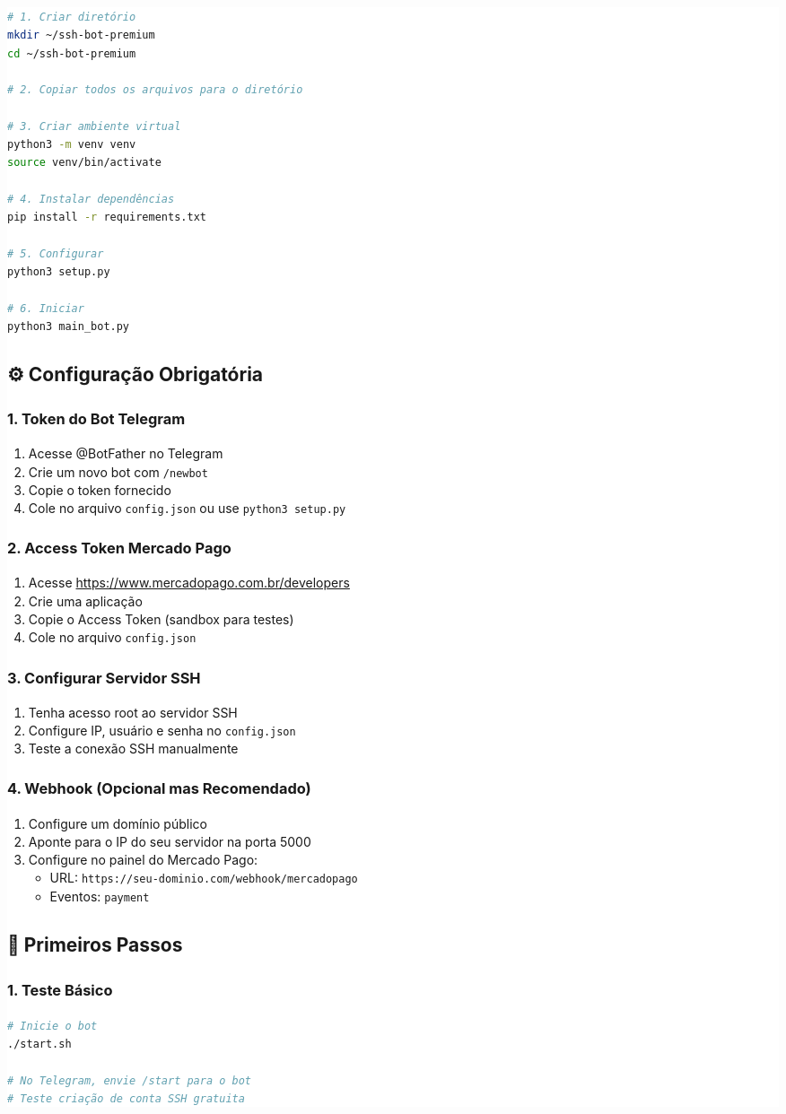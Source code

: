 ```bash
# 1. Criar diretório
mkdir ~/ssh-bot-premium
cd ~/ssh-bot-premium

# 2. Copiar todos os arquivos para o diretório

# 3. Criar ambiente virtual
python3 -m venv venv
source venv/bin/activate

# 4. Instalar dependências
pip install -r requirements.txt

# 5. Configurar
python3 setup.py

# 6. Iniciar
python3 main_bot.py
```

## ⚙️ Configuração Obrigatória

### 1. Token do Bot Telegram
1. Acesse @BotFather no Telegram
2. Crie um novo bot com `/newbot`
3. Copie o token fornecido
4. Cole no arquivo `config.json` ou use `python3 setup.py`

### 2. Access Token Mercado Pago
1. Acesse https://www.mercadopago.com.br/developers
2. Crie uma aplicação
3. Copie o Access Token (sandbox para testes)
4. Cole no arquivo `config.json`

### 3. Configurar Servidor SSH
1. Tenha acesso root ao servidor SSH
2. Configure IP, usuário e senha no `config.json`
3. Teste a conexão SSH manualmente

### 4. Webhook (Opcional mas Recomendado)
1. Configure um domínio público
2. Aponte para o IP do seu servidor na porta 5000
3. Configure no painel do Mercado Pago:
   - URL: `https://seu-dominio.com/webhook/mercadopago`
   - Eventos: `payment`

## 🎯 Primeiros Passos

### 1. Teste Básico
```bash
# Inicie o bot
./start.sh

# No Telegram, envie /start para o bot
# Teste criação de conta SSH gratuita
```
